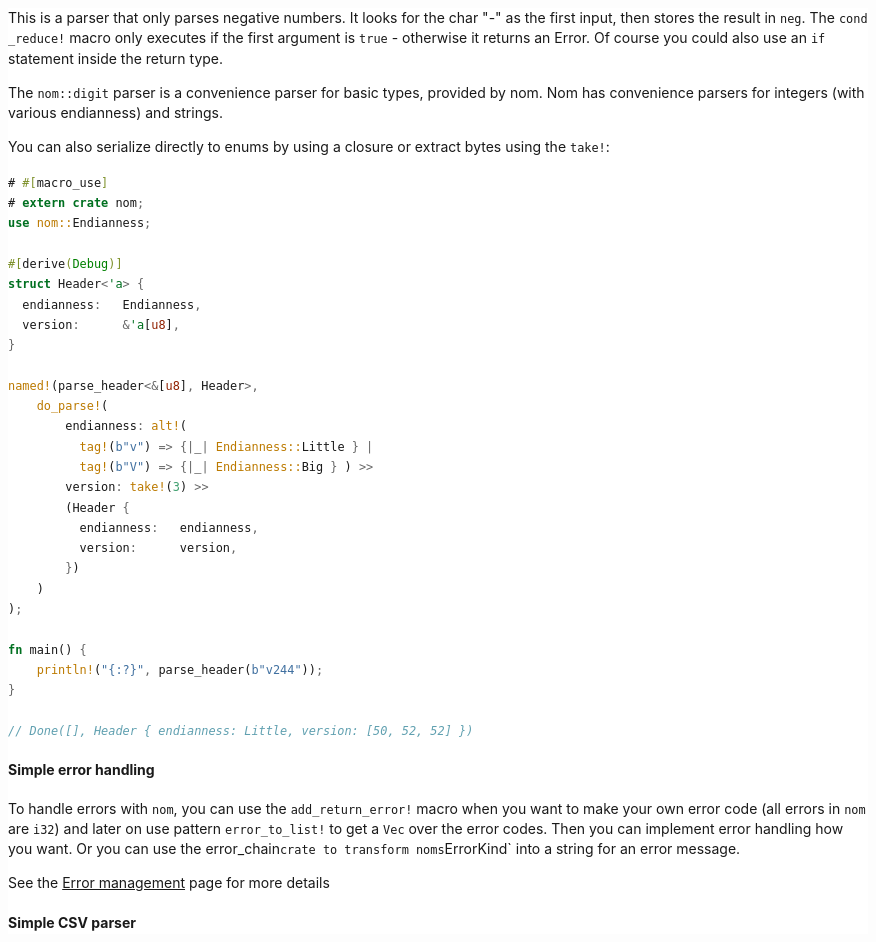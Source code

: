 This is a parser that only parses negative numbers. It looks for the char "-" 
as the first input, then stores the result in `neg`. The `cond_reduce!` macro only 
executes if the first argument is `true` - otherwise it returns an Error. Of
course you could also use an `if` statement inside the return type.

The `nom::digit` parser is a convenience parser for basic types, provided by nom.
Nom has convenience parsers for integers (with various endianness) and strings.

You can also serialize directly to enums by using a closure or extract bytes
using the `take!`:

```rust
# #[macro_use]
# extern crate nom;
use nom::Endianness;

#[derive(Debug)]
struct Header<'a> {
  endianness:   Endianness,
  version:      &'a[u8],
}

named!(parse_header<&[u8], Header>, 
    do_parse!(
        endianness: alt!(
          tag!(b"v") => {|_| Endianness::Little } |
          tag!(b"V") => {|_| Endianness::Big } ) >>
        version: take!(3) >>
        (Header {
          endianness:   endianness,
          version:      version,
        })
    )
);

fn main() {
    println!("{:?}", parse_header(b"v244"));
}

// Done([], Header { endianness: Little, version: [50, 52, 52] })
```

#### Simple error handling

To handle errors with `nom`, you can use the `add_return_error!` macro when 
you want to make your own error code (all errors in `nom` are `i32`) and 
later on use pattern `error_to_list!` to get a `Vec` over the error codes.
Then you can implement error handling how you want. Or you can use the 
error_chain` crate to transform noms `ErrorKind` into a string for an error message. 

See the [Error management](error_management.html) page for more details

#### Simple CSV parser

